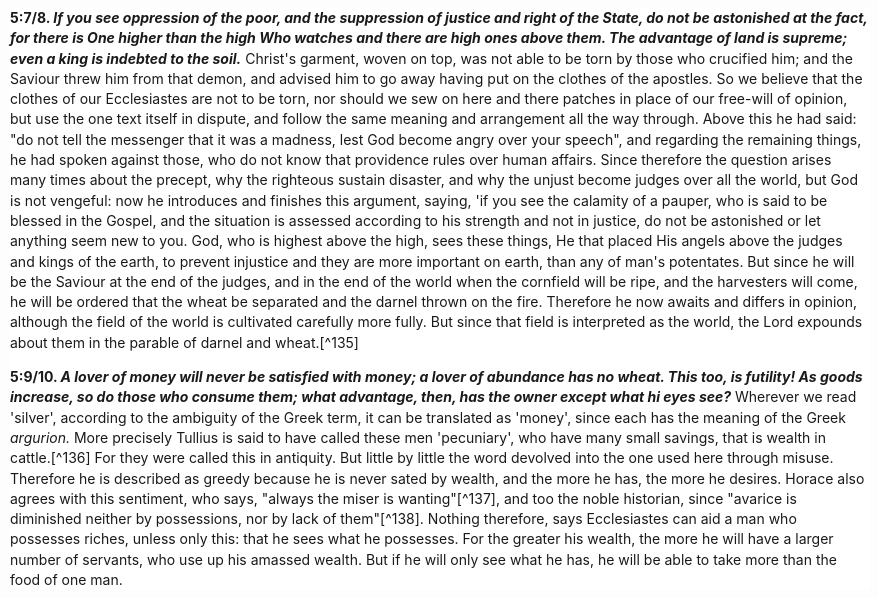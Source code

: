 <b>5:7/8. <i>If you
see oppression of the poor, and the suppression of justice and right of the
State, do not be astonished at the fact, for there is One higher than the high
Who watches and there are high ones above them. 
The advantage of land is supreme; even a king is indebted to the
soil.</i></b> Christ's garment, woven on top, was not able to be torn
by those who crucified him; and the Saviour threw him from that demon, and
advised him to go away having put on the clothes of the apostles. So we believe that the clothes of our
Ecclesiastes are not to be torn, nor should we sew on here and there patches in
place of our free-will of opinion, but use the one text itself in dispute, and
follow the same meaning and arrangement all the way through. Above this he had said: "do not tell the
messenger that it was a madness, lest God become angry over your speech",
and regarding the remaining things, he had spoken against those, who do not
know that providence rules over human affairs. 
Since therefore the question arises many times about the precept, why
the righteous sustain disaster, and why the unjust become judges over all the
world, but God is not vengeful: now he introduces and finishes this argument,
saying, 'if you see the calamity of a pauper, who is said to be blessed in the
Gospel, and the situation is assessed according to his strength and not in
justice, do not be astonished or let anything seem new to you. God, who is highest above the high, sees
these things, He that placed His angels above the judges and kings of the
earth, to prevent injustice and they are more important on earth, than any of
man's potentates. But since he will be
the Saviour at the end of the judges, and in the end of the world when the
cornfield will be ripe, and the harvesters will come, he will be ordered that
the wheat be separated and the darnel thrown on the fire. Therefore he now awaits and differs in
opinion, although the field of the world is cultivated carefully more
fully. But since that field is
interpreted as the world, the Lord expounds about them in the parable of darnel
and wheat.[^135]

<b>5:9/10. <i>A lover
of money will never be satisfied with money; a lover of abundance has no
wheat. This too, is futility! As goods increase, so do those who consume
them; what advantage, then, has the owner except what hi eyes see?</i></b> Wherever we read 'silver', according to the ambiguity
of the Greek term, it can be translated as 'money', since each has the meaning
of the Greek <i>argurion. </i>More precisely Tullius is said to have
called these men 'pecuniary', who have many small savings, that is wealth in
cattle.[^136] For they were called this in antiquity. But little by little the word devolved into
the one used here through misuse. 
Therefore he is described as greedy because he is never sated by wealth,
and the more he has, the more he desires. 
Horace also agrees with this sentiment, who says, "always the miser
is wanting"[^137],
and too the noble historian, since "avarice is diminished neither by
possessions, nor by lack of them"[^138]. Nothing therefore, says Ecclesiastes can aid
a man who possesses riches, unless only this: that he sees what he
possesses. For the greater his wealth,
the more he will have a larger number of servants, who use up his amassed
wealth. But if he will only see what he
has, he will be able to take more than the food of one man. 
